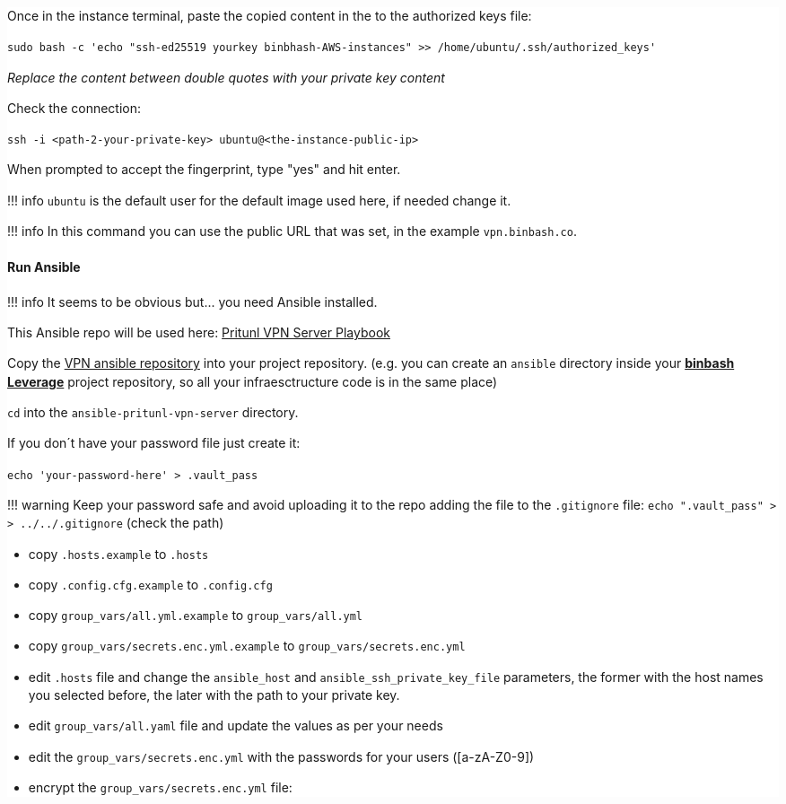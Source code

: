 Once in the instance terminal, paste the copied content in the to the authorized keys file:

```shell
sudo bash -c 'echo "ssh-ed25519 yourkey binbhash-AWS-instances" >> /home/ubuntu/.ssh/authorized_keys'
```

*Replace the content between double quotes with your private key content*

Check the connection:

```shell
ssh -i <path-2-your-private-key> ubuntu@<the-instance-public-ip>
```

When prompted to accept the fingerprint, type "yes" and hit enter.

!!! info
    `ubuntu` is the default user for the default image used here, if needed change it.
    
!!! info
    In this command you can use the public URL that was set, in the example `vpn.binbash.co`.

#### Run Ansible

!!! info
    It seems to be obvious but... you need Ansible installed.
    
This Ansible repo will be used here: [Pritunl VPN Server Playbook](https://gitlab.com/ansible-kungfoo/ansible-pritunl-vpn-server)

Copy the [VPN ansible repository](https://gitlab.com/ansible-kungfoo/ansible-pritunl-vpn-server) into your project repository. (e.g. you can create an `ansible` directory inside your [**binbash Leverage**](https://leverage.binbash.co/) project repository, so all your infraesctructure code is in the same place)

`cd` into the `ansible-pritunl-vpn-server` directory.

If you don´t have your password file just create it:

```shell
echo 'your-password-here' > .vault_pass
```

!!! warning
    Keep your password safe and avoid uploading it to the repo adding the file to the `.gitignore` file: `echo ".vault_pass" >> ../../.gitignore` (check the path)
    

- copy `.hosts.example` to `.hosts`
- copy `.config.cfg.example` to `.config.cfg`
- copy `group_vars/all.yml.example` to `group_vars/all.yml`
- copy `group_vars/secrets.enc.yml.example` to `group_vars/secrets.enc.yml`

- edit `.hosts` file and change the `ansible_host` and `ansible_ssh_private_key_file` parameters, the former with the host names you selected before, the later with the path to your private key.
- edit `group_vars/all.yaml` file and update the values as per your needs
- edit the `group_vars/secrets.enc.yml` with the passwords for your users ([a-zA-Z0-9])
- encrypt the `group_vars/secrets.enc.yml` file:
